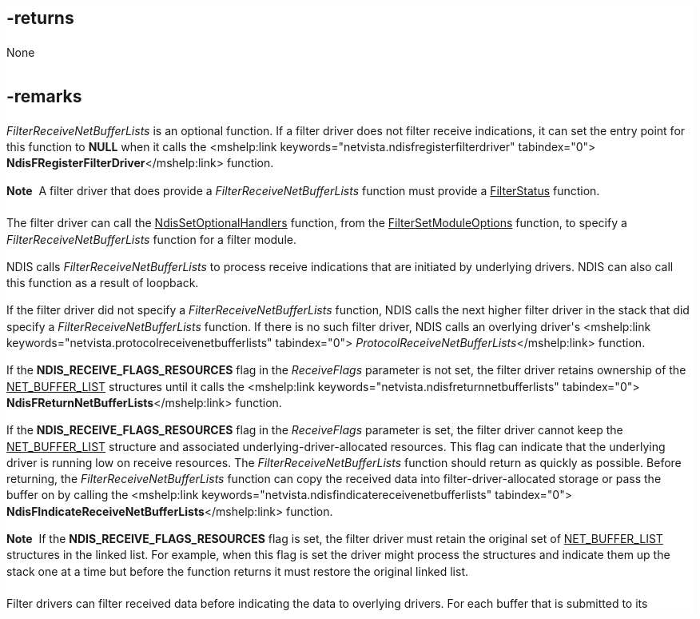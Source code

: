 
## -returns


None



## -remarks


<i>FilterReceiveNetBufferLists</i> is an optional function. If a filter driver does not filter receive
    indications, it can set the entry point for this function to <b>NULL</b> when it calls the 
    <mshelp:link keywords="netvista.ndisfregisterfilterdriver" tabindex="0"><b>
    NdisFRegisterFilterDriver</b></mshelp:link> function.
<div class="alert"><b>Note</b>  A filter driver that does provide a 
    <i>FilterReceiveNetBufferLists</i> function must provide a 
    <a href="..\ndis\nc-ndis-filter_status.md">FilterStatus</a> function.</div><div> </div>The filter driver can call the 
    <a href="..\ndis\nf-ndis-ndissetoptionalhandlers.md">NdisSetOptionalHandlers</a> function,
    from the 
    <a href="..\ndis\nc-ndis-filter_set_module_options.md">FilterSetModuleOptions</a> function,
    to specify a 
    <i>FilterReceiveNetBufferLists</i> function for a filter module.

NDIS calls 
    <i>FilterReceiveNetBufferLists</i> to process receive indications that are initiated by underlying
    drivers. NDIS can also call this function as a result of loopback.

If the filter driver did not specify a 
    <i>FilterReceiveNetBufferLists</i> function, NDIS calls the next higher filter driver in the stack that did specify a 
    <i>FilterReceiveNetBufferLists</i> function. If there is no such filter driver, NDIS calls an overlying
    driver's 
    <mshelp:link keywords="netvista.protocolreceivenetbufferlists" tabindex="0"><i>
    ProtocolReceiveNetBufferLists</i></mshelp:link> function.

If the <b>NDIS_RECEIVE_FLAGS_RESOURCES</b> flag in the 
    <i>ReceiveFlags</i> parameter is not set, the filter driver retains ownership of the <a href="..\ndis\ns-ndis-_net_buffer_list.md">NET_BUFFER_LIST</a>
    structures until it calls the 
    <mshelp:link keywords="netvista.ndisfreturnnetbufferlists" tabindex="0"><b>
    NdisFReturnNetBufferLists</b></mshelp:link> function.

If the <b>NDIS_RECEIVE_FLAGS_RESOURCES</b> flag in the 
    <i>ReceiveFlags</i> parameter is set, the filter driver cannot keep the <a href="..\ndis\ns-ndis-_net_buffer_list.md">NET_BUFFER_LIST</a> structure and
    associated underlying-driver-allocated resources. This flag can indicate that the underlying driver is
    running low on receive resources. The 
    <i>FilterReceiveNetBufferLists</i> function should return as quickly as possible. Before returning, the 
    <i>FilterReceiveNetBufferLists</i> function can copy the received data into filter-driver-allocated
    storage or pass the buffer on by calling the 
    <mshelp:link keywords="netvista.ndisfindicatereceivenetbufferlists" tabindex="0"><b>
    NdisFIndicateReceiveNetBufferLists</b></mshelp:link> function.
<div class="alert"><b>Note</b>  If the <b>NDIS_RECEIVE_FLAGS_RESOURCES</b> flag is set, the filter driver must retain the
    original set of <a href="..\ndis\ns-ndis-_net_buffer_list.md">NET_BUFFER_LIST</a> structures in the linked list. For example, when this flag is set the
    driver might process the structures and indicate them up the stack one at a time but before the function
    returns it must restore the original linked list.</div><div> </div>Filter drivers can filter received data before indicating the data to overlying drivers. For each
    buffer that is submitted to its 